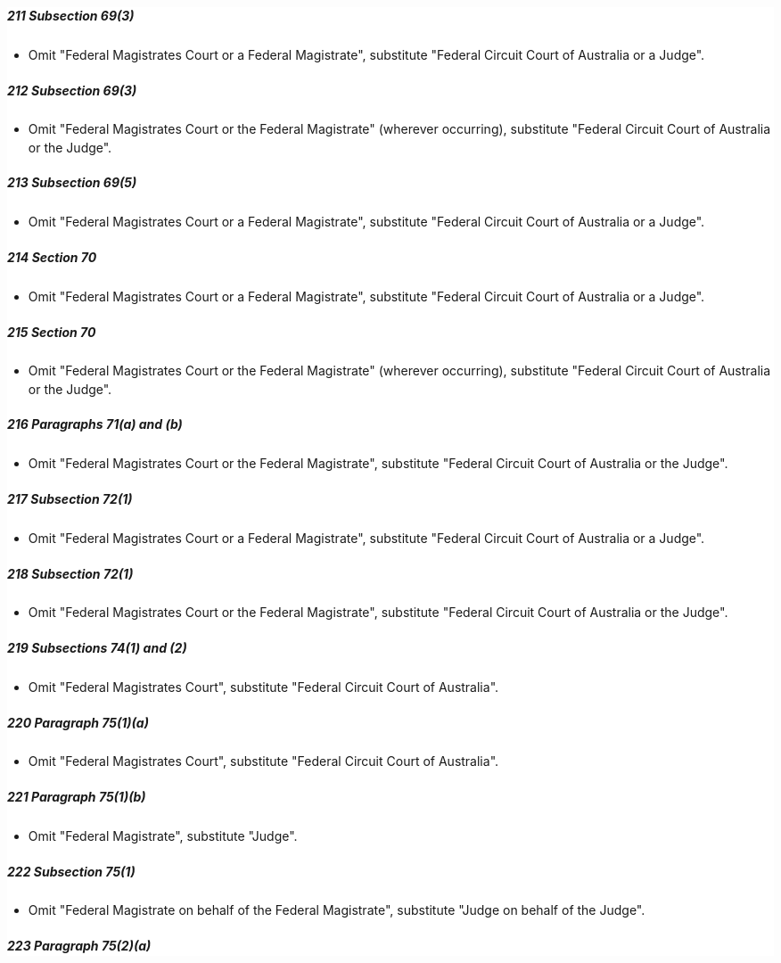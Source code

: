 ##### 211  Subsection 69(3)

   * Omit "Federal Magistrates Court or a Federal Magistrate", substitute "Federal Circuit Court of Australia or a Judge".

##### 212  Subsection 69(3)

   * Omit "Federal Magistrates Court or the Federal Magistrate" (wherever occurring), substitute "Federal Circuit Court of Australia or the Judge".

##### 213  Subsection 69(5)

   * Omit "Federal Magistrates Court or a Federal Magistrate", substitute "Federal Circuit Court of Australia or a Judge".

##### 214  Section 70

   * Omit "Federal Magistrates Court or a Federal Magistrate", substitute "Federal Circuit Court of Australia or a Judge".

##### 215  Section 70

   * Omit "Federal Magistrates Court or the Federal Magistrate" (wherever occurring), substitute "Federal Circuit Court of Australia or the Judge".

##### 216  Paragraphs 71(a) and (b)

   * Omit "Federal Magistrates Court or the Federal Magistrate", substitute "Federal Circuit Court of Australia or the Judge".

##### 217  Subsection 72(1)

   * Omit "Federal Magistrates Court or a Federal Magistrate", substitute "Federal Circuit Court of Australia or a Judge".

##### 218  Subsection 72(1)

   * Omit "Federal Magistrates Court or the Federal Magistrate", substitute "Federal Circuit Court of Australia or the Judge".

##### 219  Subsections 74(1) and (2)

   * Omit "Federal Magistrates Court", substitute "Federal Circuit Court of Australia".

##### 220  Paragraph 75(1)(a)

   * Omit "Federal Magistrates Court", substitute "Federal Circuit Court of Australia".

##### 221  Paragraph 75(1)(b)

   * Omit "Federal Magistrate", substitute "Judge".

##### 222  Subsection 75(1)

   * Omit "Federal Magistrate on behalf of the Federal Magistrate", substitute "Judge on behalf of the Judge".

##### 223  Paragraph 75(2)(a)
